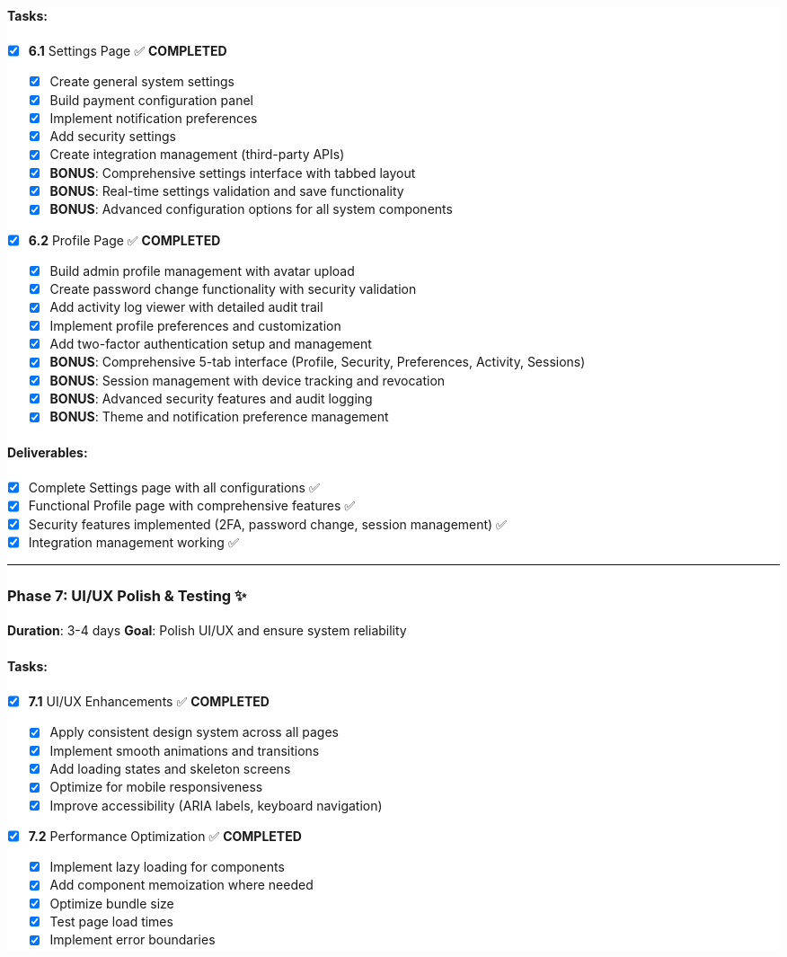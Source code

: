 #### Tasks:

- [x] **6.1** Settings Page ✅ **COMPLETED**

  - [x] Create general system settings
  - [x] Build payment configuration panel
  - [x] Implement notification preferences
  - [x] Add security settings
  - [x] Create integration management (third-party APIs)
  - [x] **BONUS**: Comprehensive settings interface with tabbed layout
  - [x] **BONUS**: Real-time settings validation and save functionality
  - [x] **BONUS**: Advanced configuration options for all system components

- [x] **6.2** Profile Page ✅ **COMPLETED**
  - [x] Build admin profile management with avatar upload
  - [x] Create password change functionality with security validation
  - [x] Add activity log viewer with detailed audit trail
  - [x] Implement profile preferences and customization
  - [x] Add two-factor authentication setup and management
  - [x] **BONUS**: Comprehensive 5-tab interface (Profile, Security, Preferences, Activity, Sessions)
  - [x] **BONUS**: Session management with device tracking and revocation
  - [x] **BONUS**: Advanced security features and audit logging
  - [x] **BONUS**: Theme and notification preference management

#### Deliverables:

- [x] Complete Settings page with all configurations ✅
- [x] Functional Profile page with comprehensive features ✅
- [x] Security features implemented (2FA, password change, session management) ✅
- [x] Integration management working ✅

---

### **Phase 7: UI/UX Polish & Testing** ✨

**Duration**: 3-4 days
**Goal**: Polish UI/UX and ensure system reliability

#### Tasks:

- [x] **7.1** UI/UX Enhancements ✅ **COMPLETED**

  - [x] Apply consistent design system across all pages
  - [x] Implement smooth animations and transitions
  - [x] Add loading states and skeleton screens
  - [x] Optimize for mobile responsiveness
  - [x] Improve accessibility (ARIA labels, keyboard navigation)

- [x] **7.2** Performance Optimization ✅ **COMPLETED**

  - [x] Implement lazy loading for components
  - [x] Add component memoization where needed
  - [x] Optimize bundle size
  - [x] Test page load times
  - [x] Implement error boundaries
